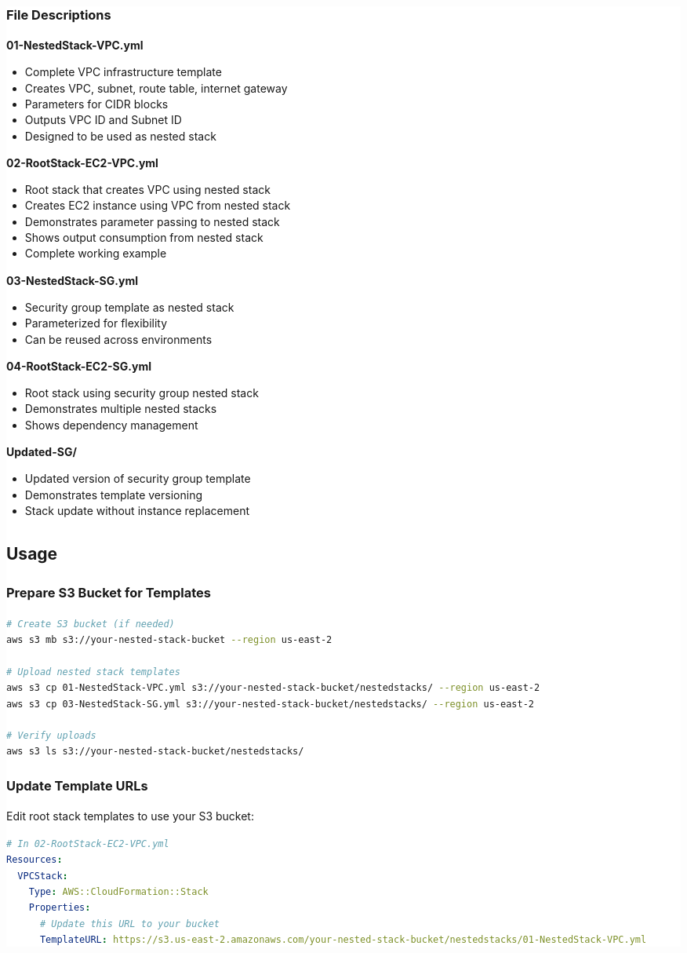 ### File Descriptions

**01-NestedStack-VPC.yml**
- Complete VPC infrastructure template
- Creates VPC, subnet, route table, internet gateway
- Parameters for CIDR blocks
- Outputs VPC ID and Subnet ID
- Designed to be used as nested stack

**02-RootStack-EC2-VPC.yml**
- Root stack that creates VPC using nested stack
- Creates EC2 instance using VPC from nested stack
- Demonstrates parameter passing to nested stack
- Shows output consumption from nested stack
- Complete working example

**03-NestedStack-SG.yml**
- Security group template as nested stack
- Parameterized for flexibility
- Can be reused across environments

**04-RootStack-EC2-SG.yml**
- Root stack using security group nested stack
- Demonstrates multiple nested stacks
- Shows dependency management

**Updated-SG/**
- Updated version of security group template
- Demonstrates template versioning
- Stack update without instance replacement

## Usage

### Prepare S3 Bucket for Templates

```bash
# Create S3 bucket (if needed)
aws s3 mb s3://your-nested-stack-bucket --region us-east-2

# Upload nested stack templates
aws s3 cp 01-NestedStack-VPC.yml s3://your-nested-stack-bucket/nestedstacks/ --region us-east-2
aws s3 cp 03-NestedStack-SG.yml s3://your-nested-stack-bucket/nestedstacks/ --region us-east-2

# Verify uploads
aws s3 ls s3://your-nested-stack-bucket/nestedstacks/
```

### Update Template URLs

Edit root stack templates to use your S3 bucket:

```yaml
# In 02-RootStack-EC2-VPC.yml
Resources:
  VPCStack:
    Type: AWS::CloudFormation::Stack
    Properties:
      # Update this URL to your bucket
      TemplateURL: https://s3.us-east-2.amazonaws.com/your-nested-stack-bucket/nestedstacks/01-NestedStack-VPC.yml
```
